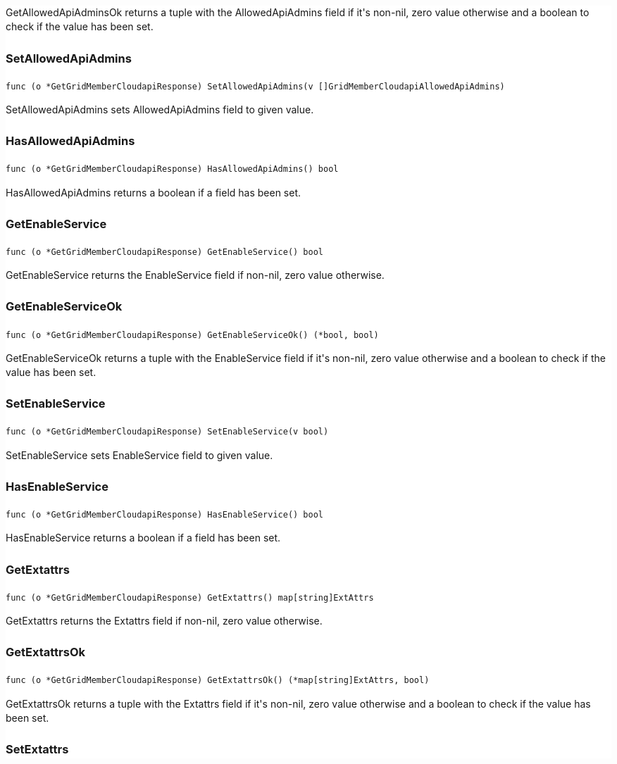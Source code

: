 GetAllowedApiAdminsOk returns a tuple with the AllowedApiAdmins field if it's non-nil, zero value otherwise
and a boolean to check if the value has been set.

### SetAllowedApiAdmins

`func (o *GetGridMemberCloudapiResponse) SetAllowedApiAdmins(v []GridMemberCloudapiAllowedApiAdmins)`

SetAllowedApiAdmins sets AllowedApiAdmins field to given value.

### HasAllowedApiAdmins

`func (o *GetGridMemberCloudapiResponse) HasAllowedApiAdmins() bool`

HasAllowedApiAdmins returns a boolean if a field has been set.

### GetEnableService

`func (o *GetGridMemberCloudapiResponse) GetEnableService() bool`

GetEnableService returns the EnableService field if non-nil, zero value otherwise.

### GetEnableServiceOk

`func (o *GetGridMemberCloudapiResponse) GetEnableServiceOk() (*bool, bool)`

GetEnableServiceOk returns a tuple with the EnableService field if it's non-nil, zero value otherwise
and a boolean to check if the value has been set.

### SetEnableService

`func (o *GetGridMemberCloudapiResponse) SetEnableService(v bool)`

SetEnableService sets EnableService field to given value.

### HasEnableService

`func (o *GetGridMemberCloudapiResponse) HasEnableService() bool`

HasEnableService returns a boolean if a field has been set.

### GetExtattrs

`func (o *GetGridMemberCloudapiResponse) GetExtattrs() map[string]ExtAttrs`

GetExtattrs returns the Extattrs field if non-nil, zero value otherwise.

### GetExtattrsOk

`func (o *GetGridMemberCloudapiResponse) GetExtattrsOk() (*map[string]ExtAttrs, bool)`

GetExtattrsOk returns a tuple with the Extattrs field if it's non-nil, zero value otherwise
and a boolean to check if the value has been set.

### SetExtattrs
